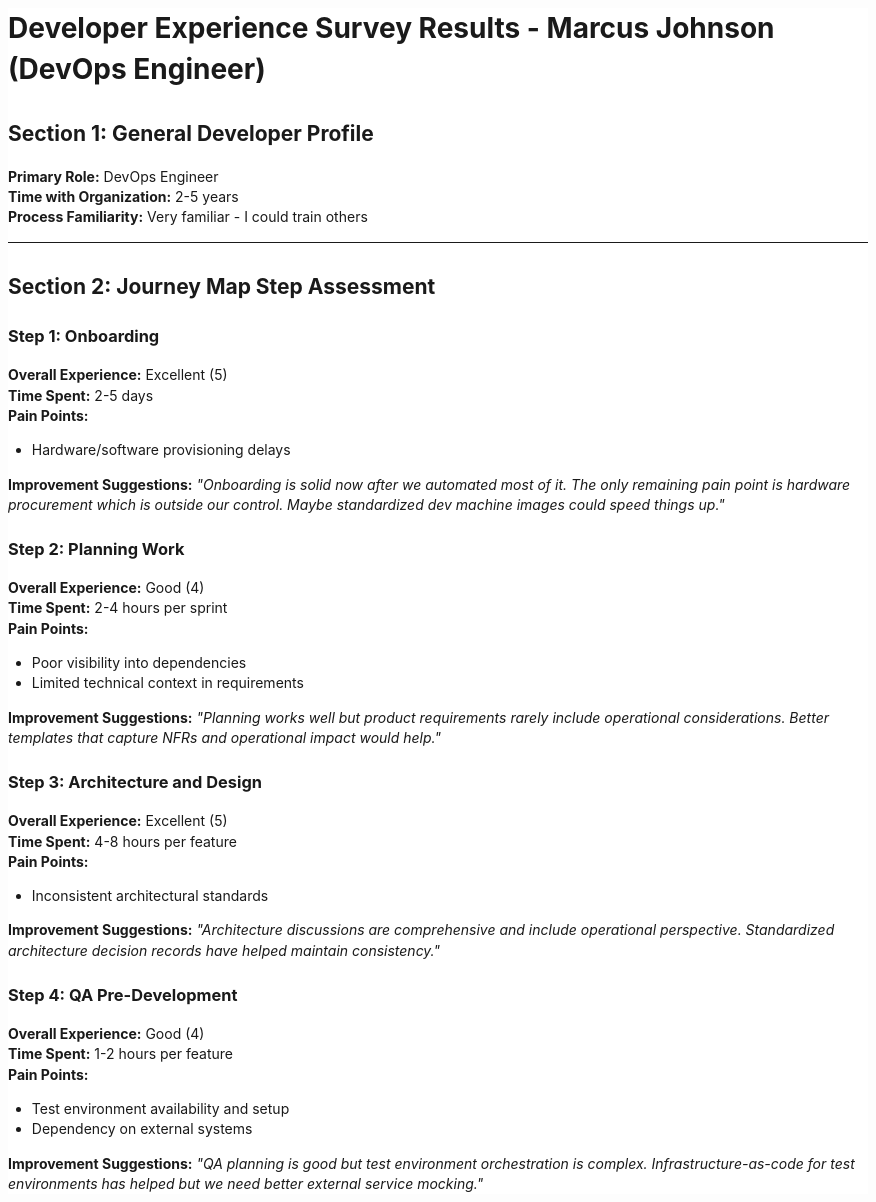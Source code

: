 # Developer Experience Survey Results - Marcus Johnson (DevOps Engineer)

## Section 1: General Developer Profile

**Primary Role:** DevOps Engineer  
**Time with Organization:** 2-5 years  
**Process Familiarity:** Very familiar - I could train others

---

## Section 2: Journey Map Step Assessment

### Step 1: Onboarding
**Overall Experience:** Excellent (5)  
**Time Spent:** 2-5 days  
**Pain Points:** 
- Hardware/software provisioning delays

**Improvement Suggestions:** *"Onboarding is solid now after we automated most of it. The only remaining pain point is hardware procurement which is outside our control. Maybe standardized dev machine images could speed things up."*

### Step 2: Planning Work
**Overall Experience:** Good (4)  
**Time Spent:** 2-4 hours per sprint  
**Pain Points:**
- Poor visibility into dependencies
- Limited technical context in requirements

**Improvement Suggestions:** *"Planning works well but product requirements rarely include operational considerations. Better templates that capture NFRs and operational impact would help."*

### Step 3: Architecture and Design
**Overall Experience:** Excellent (5)  
**Time Spent:** 4-8 hours per feature  
**Pain Points:**
- Inconsistent architectural standards

**Improvement Suggestions:** *"Architecture discussions are comprehensive and include operational perspective. Standardized architecture decision records have helped maintain consistency."*

### Step 4: QA Pre-Development
**Overall Experience:** Good (4)  
**Time Spent:** 1-2 hours per feature  
**Pain Points:**
- Test environment availability and setup
- Dependency on external systems

**Improvement Suggestions:** *"QA planning is good but test environment orchestration is complex. Infrastructure-as-code for test environments has helped but we need better external service mocking."*
